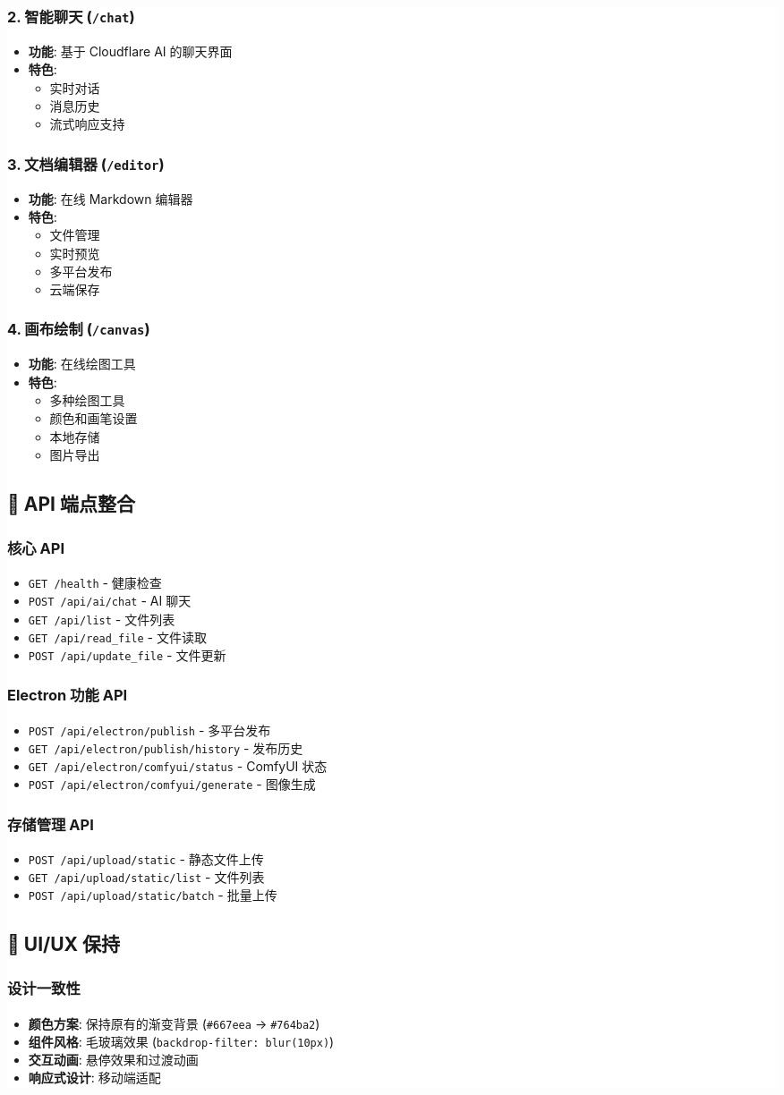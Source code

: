 ### 2. 智能聊天 (`/chat`)
- **功能**: 基于 Cloudflare AI 的聊天界面
- **特色**:
  - 实时对话
  - 消息历史
  - 流式响应支持

### 3. 文档编辑器 (`/editor`)
- **功能**: 在线 Markdown 编辑器
- **特色**:
  - 文件管理
  - 实时预览
  - 多平台发布
  - 云端保存

### 4. 画布绘制 (`/canvas`)
- **功能**: 在线绘图工具
- **特色**:
  - 多种绘图工具
  - 颜色和画笔设置
  - 本地存储
  - 图片导出

## 🔗 API 端点整合

### 核心 API
- `GET /health` - 健康检查
- `POST /api/ai/chat` - AI 聊天
- `GET /api/list` - 文件列表
- `GET /api/read_file` - 文件读取
- `POST /api/update_file` - 文件更新

### Electron 功能 API
- `POST /api/electron/publish` - 多平台发布
- `GET /api/electron/publish/history` - 发布历史
- `GET /api/electron/comfyui/status` - ComfyUI 状态
- `POST /api/electron/comfyui/generate` - 图像生成

### 存储管理 API
- `POST /api/upload/static` - 静态文件上传
- `GET /api/upload/static/list` - 文件列表
- `POST /api/upload/static/batch` - 批量上传

## 🎨 UI/UX 保持

### 设计一致性
- **颜色方案**: 保持原有的渐变背景 (`#667eea` → `#764ba2`)
- **组件风格**: 毛玻璃效果 (`backdrop-filter: blur(10px)`)
- **交互动画**: 悬停效果和过渡动画
- **响应式设计**: 移动端适配
